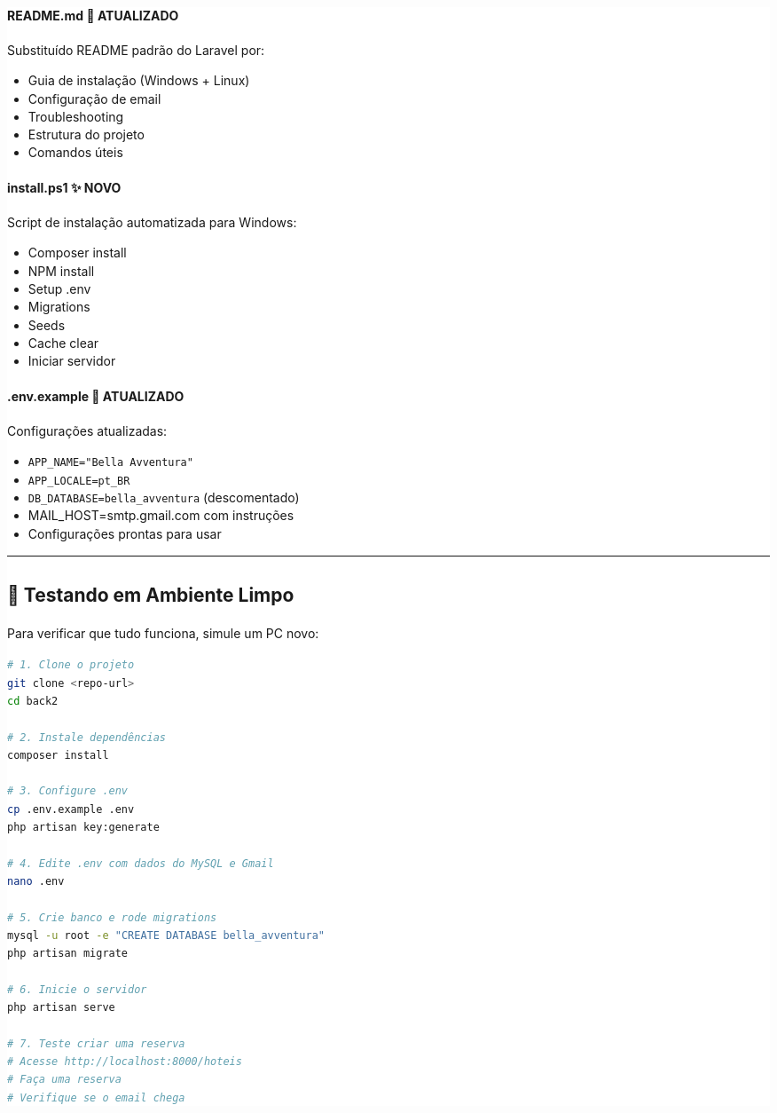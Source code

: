 #### README.md 🔄 ATUALIZADO
Substituído README padrão do Laravel por:
- Guia de instalação (Windows + Linux)
- Configuração de email
- Troubleshooting
- Estrutura do projeto
- Comandos úteis

#### install.ps1 ✨ NOVO
Script de instalação automatizada para Windows:
- Composer install
- NPM install
- Setup .env
- Migrations
- Seeds
- Cache clear
- Iniciar servidor

#### .env.example 🔄 ATUALIZADO
Configurações atualizadas:
- `APP_NAME="Bella Avventura"`
- `APP_LOCALE=pt_BR`
- `DB_DATABASE=bella_avventura` (descomentado)
- MAIL_HOST=smtp.gmail.com com instruções
- Configurações prontas para usar

---

## 🚀 Testando em Ambiente Limpo

Para verificar que tudo funciona, simule um PC novo:

```bash
# 1. Clone o projeto
git clone <repo-url>
cd back2

# 2. Instale dependências
composer install

# 3. Configure .env
cp .env.example .env
php artisan key:generate

# 4. Edite .env com dados do MySQL e Gmail
nano .env

# 5. Crie banco e rode migrations
mysql -u root -e "CREATE DATABASE bella_avventura"
php artisan migrate

# 6. Inicie o servidor
php artisan serve

# 7. Teste criar uma reserva
# Acesse http://localhost:8000/hoteis
# Faça uma reserva
# Verifique se o email chega
```

